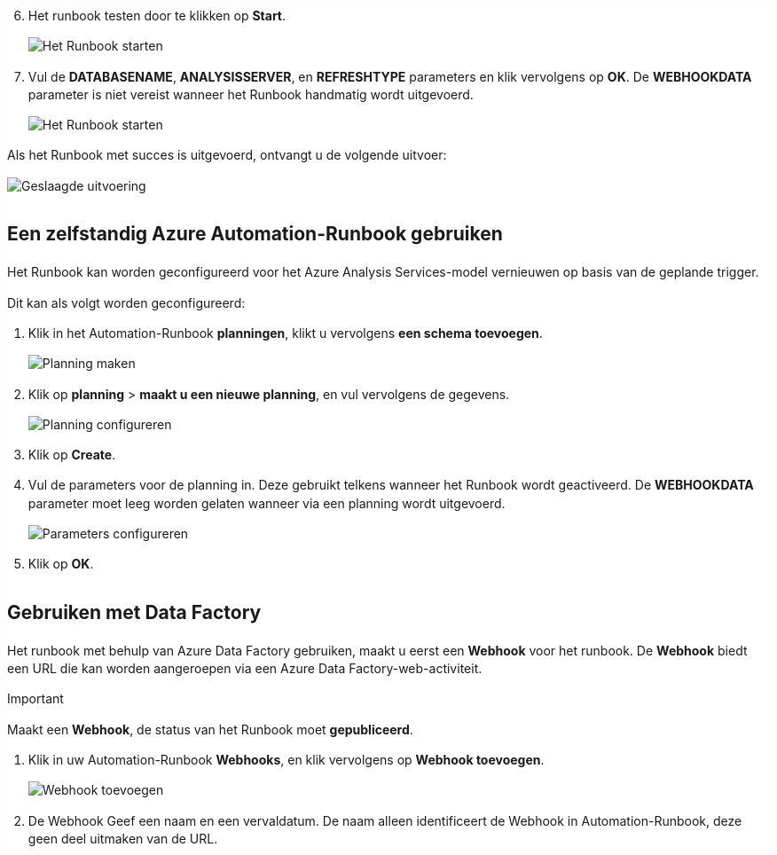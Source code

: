 6. Het runbook testen door te klikken op **Start**.

    ![Het Runbook starten](./media/analysis-services-refresh-azure-automation/11.png)

7. Vul de **DATABASENAME**, **ANALYSISSERVER**, en **REFRESHTYPE** parameters en klik vervolgens op **OK**. De **WEBHOOKDATA** parameter is niet vereist wanneer het Runbook handmatig wordt uitgevoerd.

    ![Het Runbook starten](./media/analysis-services-refresh-azure-automation/12.png)

Als het Runbook met succes is uitgevoerd, ontvangt u de volgende uitvoer:

![Geslaagde uitvoering](./media/analysis-services-refresh-azure-automation/13.png)

## <a name="use-a-self-contained-azure-automation-runbook"></a>Een zelfstandig Azure Automation-Runbook gebruiken

Het Runbook kan worden geconfigureerd voor het Azure Analysis Services-model vernieuwen op basis van de geplande trigger.

Dit kan als volgt worden geconfigureerd:

1. Klik in het Automation-Runbook **planningen**, klikt u vervolgens **een schema toevoegen**.
 
    ![Planning maken](./media/analysis-services-refresh-azure-automation/14.png)

2. Klik op **planning** > **maakt u een nieuwe planning**, en vul vervolgens de gegevens.

    ![Planning configureren](./media/analysis-services-refresh-azure-automation/15.png)

3. Klik op **Create**.

4. Vul de parameters voor de planning in. Deze gebruikt telkens wanneer het Runbook wordt geactiveerd. De **WEBHOOKDATA** parameter moet leeg worden gelaten wanneer via een planning wordt uitgevoerd.

    ![Parameters configureren](./media/analysis-services-refresh-azure-automation/16.png)

5. Klik op **OK**.

## <a name="consume-with-data-factory"></a>Gebruiken met Data Factory

Het runbook met behulp van Azure Data Factory gebruiken, maakt u eerst een **Webhook** voor het runbook. De **Webhook** biedt een URL die kan worden aangeroepen via een Azure Data Factory-web-activiteit.

> [!IMPORTANT]
> Maakt een **Webhook**, de status van het Runbook moet **gepubliceerd**.

1. Klik in uw Automation-Runbook **Webhooks**, en klik vervolgens op **Webhook toevoegen**.

   ![Webhook toevoegen](./media/analysis-services-refresh-azure-automation/17.png)

2. De Webhook Geef een naam en een vervaldatum.  De naam alleen identificeert de Webhook in Automation-Runbook, deze geen deel uitmaken van de URL.
